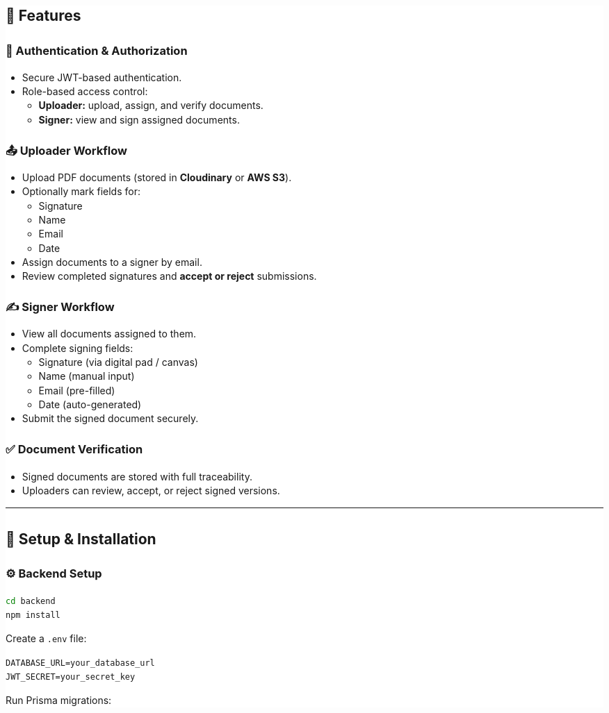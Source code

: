 
## 🧩 Features

### 🔐 Authentication & Authorization
- Secure JWT-based authentication.
- Role-based access control:
  - **Uploader:** upload, assign, and verify documents.
  - **Signer:** view and sign assigned documents.

### 📤 Uploader Workflow
- Upload PDF documents (stored in **Cloudinary** or **AWS S3**).
- Optionally mark fields for:
  - Signature  
  - Name  
  - Email  
  - Date  
- Assign documents to a signer by email.
- Review completed signatures and **accept or reject** submissions.

### ✍️ Signer Workflow
- View all documents assigned to them.
- Complete signing fields:
  - Signature (via digital pad / canvas)
  - Name (manual input)
  - Email (pre-filled)
  - Date (auto-generated)
- Submit the signed document securely.

### ✅ Document Verification
- Signed documents are stored with full traceability.
- Uploaders can review, accept, or reject signed versions.

---

## 🧰 Setup & Installation

### ⚙️ Backend Setup

```bash
cd backend
npm install
```

Create a `.env` file:

```env
DATABASE_URL=your_database_url
JWT_SECRET=your_secret_key
```

Run Prisma migrations:
